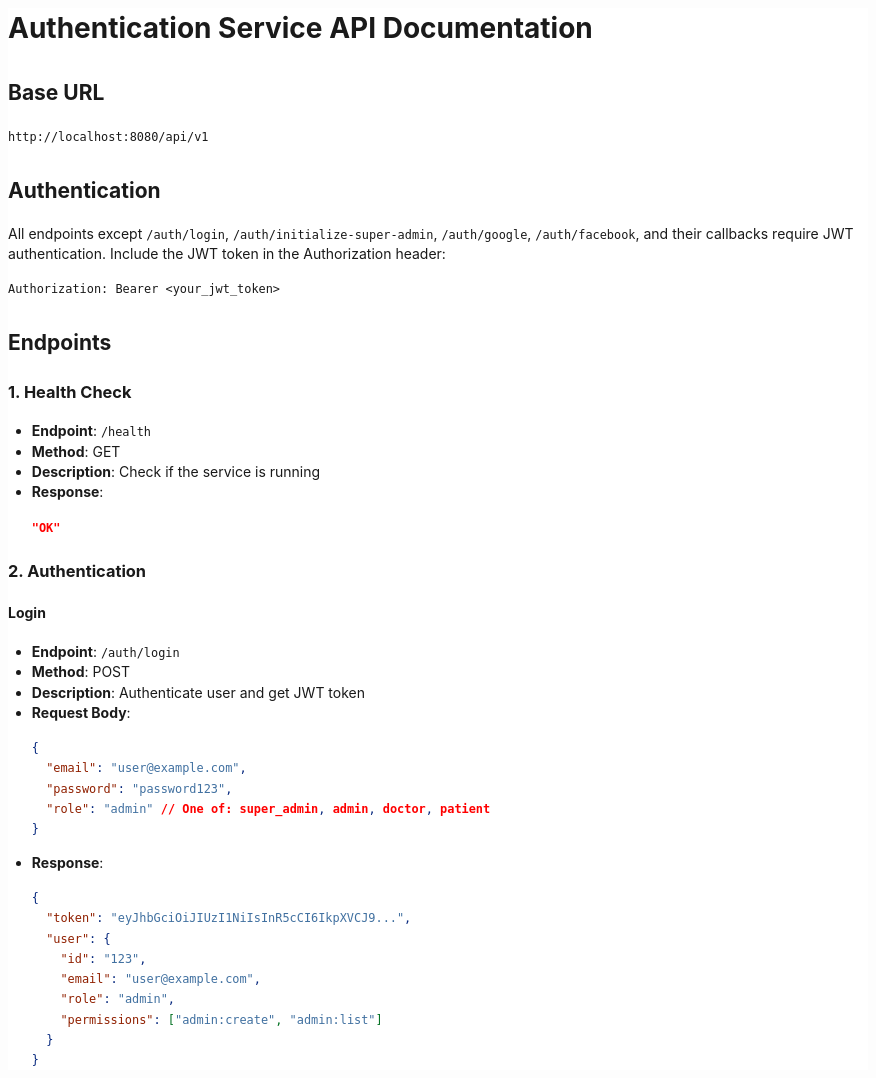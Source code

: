 # Authentication Service API Documentation

## Base URL
```
http://localhost:8080/api/v1
```

## Authentication
All endpoints except `/auth/login`, `/auth/initialize-super-admin`, `/auth/google`, `/auth/facebook`, and their callbacks require JWT authentication. Include the JWT token in the Authorization header:
```
Authorization: Bearer <your_jwt_token>
```

## Endpoints

### 1. Health Check
- **Endpoint**: `/health`
- **Method**: GET
- **Description**: Check if the service is running
- **Response**:
  ```json
  "OK"
  ```

### 2. Authentication

#### Login
- **Endpoint**: `/auth/login`
- **Method**: POST
- **Description**: Authenticate user and get JWT token
- **Request Body**:
  ```json
  {
    "email": "user@example.com",
    "password": "password123",
    "role": "admin" // One of: super_admin, admin, doctor, patient
  }
  ```
- **Response**:
  ```json
  {
    "token": "eyJhbGciOiJIUzI1NiIsInR5cCI6IkpXVCJ9...",
    "user": {
      "id": "123",
      "email": "user@example.com",
      "role": "admin",
      "permissions": ["admin:create", "admin:list"]
    }
  }
  ```
